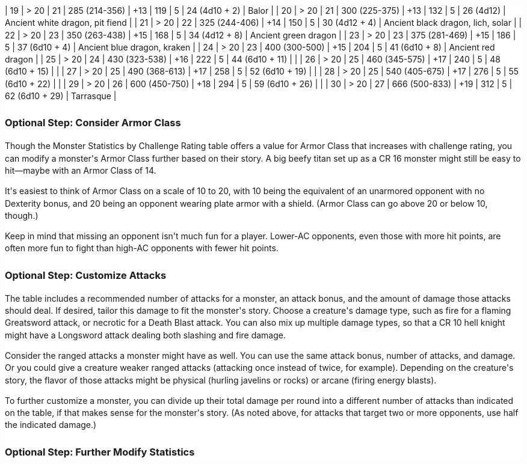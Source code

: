 | 19  | > 20         | 21    | 285 (214-356) | +13        | 119              | 5         | 24 (4d10 + 2)  | Balor                                       |
| 20  | > 20         | 21    | 300 (225-375) | +13        | 132              | 5         | 26 (4d12)      | Ancient white dragon, pit fiend             |
| 21  | > 20         | 22    | 325 (244-406) | +14        | 150              | 5         | 30 (4d12 + 4)  | Ancient black dragon, lich, solar           |
| 22  | > 20         | 23    | 350 (263-438) | +15        | 168              | 5         | 34 (4d12 + 8)  | Ancient green dragon                        |
| 23  | > 20         | 23    | 375 (281-469) | +15        | 186              | 5         | 37 (6d10 + 4)  | Ancient blue dragon, kraken                 |
| 24  | > 20         | 23    | 400 (300-500) | +15        | 204              | 5         | 41 (6d10 + 8)  | Ancient red dragon                          |
| 25  | > 20         | 24    | 430 (323-538) | +16        | 222              | 5         | 44 (6d10 + 11) |                                             |
| 26  | > 20         | 25    | 460 (345-575) | +17        | 240              | 5         | 48 (6d10 + 15) |                                             |
| 27  | > 20         | 25    | 490 (368-613) | +17        | 258              | 5         | 52 (6d10 + 19) |                                             |
| 28  | > 20         | 25    | 540 (405-675) | +17        | 276              | 5         | 55 (6d10 + 22) |                                             |
| 29  | > 20         | 26    | 600 (450-750) | +18        | 294              | 5         | 59 (6d10 + 26) |                                             |
| 30  | > 20         | 27    | 666 (500-833) | +19        | 312              | 5         | 62 (6d10 + 29) | Tarrasque                                   |

### Optional Step: Consider Armor Class

Though the Monster Statistics by Challenge Rating table offers a value for Armor Class that increases with challenge rating, you can modify a monster's Armor Class further based on their story. A big beefy titan set up as a CR 16 monster might still be easy to hit—maybe with an Armor Class of 14.

It's easiest to think of Armor Class on a scale of 10 to 20, with 10 being the equivalent of an unarmored opponent with no Dexterity bonus, and 20 being an opponent wearing plate armor with a shield. (Armor Class can go above 20 or below 10, though.)

Keep in mind that missing an opponent isn't much fun for a player. Lower-AC opponents, even those with more hit points, are often more fun to fight than high-AC opponents with fewer hit points.

### Optional Step: Customize Attacks

The table includes a recommended number of attacks for a monster, an attack bonus, and the amount of damage those attacks should deal. If desired, tailor this damage to fit the monster's story. Choose a creature's damage type, such as fire for a flaming Greatsword attack, or necrotic for a Death Blast attack. You can also mix up multiple damage types, so that a CR 10 hell knight might have a Longsword attack dealing both slashing and fire damage.

Consider the ranged attacks a monster might have as well. You can use the same attack bonus, number of attacks, and damage. Or you could give a creature weaker ranged attacks (attacking once instead of twice, for example). Depending on the creature's story, the flavor of those attacks might be physical (hurling javelins or rocks) or arcane (firing energy blasts).

To further customize a monster, you can divide up their total damage per round into a different number of attacks than indicated on the table, if that makes sense for the monster's story. (As noted above, for attacks that target two or more opponents, use half the indicated damage.)

### Optional Step: Further Modify Statistics
